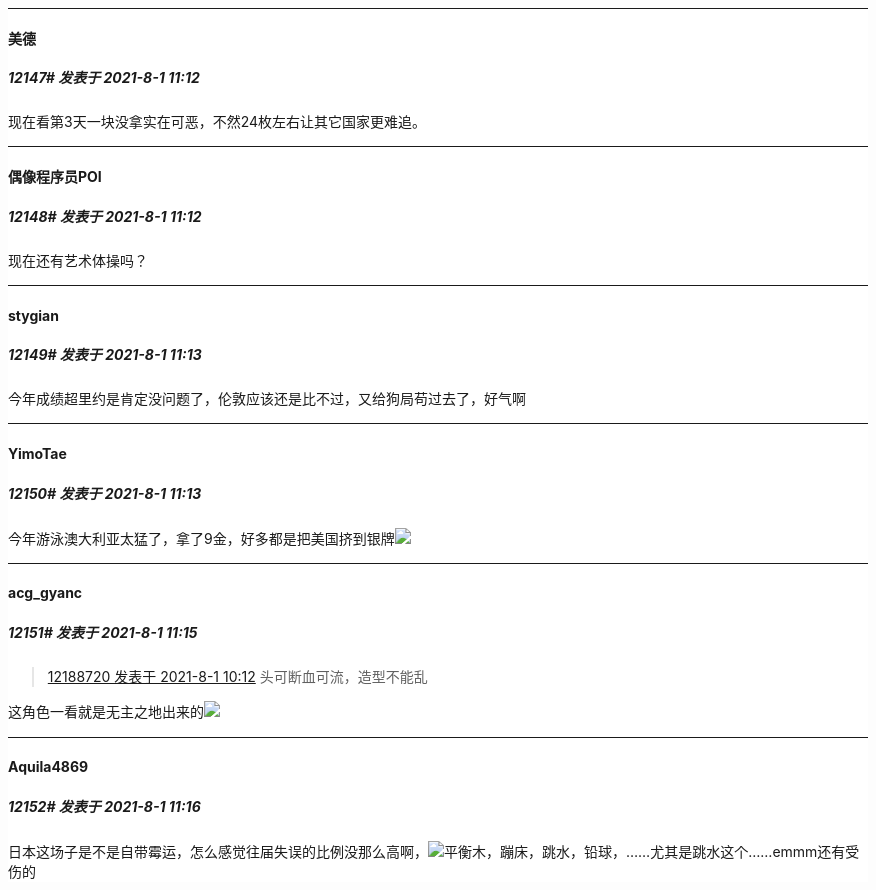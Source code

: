 
*****

####  美德  
##### 12147#       发表于 2021-8-1 11:12


现在看第3天一块没拿实在可恶，不然24枚左右让其它国家更难追。


*****

####  偶像程序员POI  
##### 12148#       发表于 2021-8-1 11:12


现在还有艺术体操吗？


*****

####  stygian  
##### 12149#       发表于 2021-8-1 11:13


今年成绩超里约是肯定没问题了，伦敦应该还是比不过，又给狗局苟过去了，好气啊


*****

####  YimoTae  
##### 12150#       发表于 2021-8-1 11:13


今年游泳澳大利亚太猛了，拿了9金，好多都是把美国挤到银牌<img src="https://static.saraba1st.com/image/smiley/face2017/037.png" referrerpolicy="no-referrer">




*****

####  acg_gyanc  
##### 12151#       发表于 2021-8-1 11:15


<blockquote><a href="httphttps://bbs.saraba1st.com/2b/forum.php?mod=redirect&amp;goto=findpost&amp;pid=52189779&amp;ptid=2015306" target="_blank">12188720 发表于 2021-8-1 10:12</a>
头可断血可流，造型不能乱</blockquote>
这角色一看就是无主之地出来的<img src="https://static.saraba1st.com/image/smiley/face2017/067.png" referrerpolicy="no-referrer">


*****

####  Aquila4869  
##### 12152#       发表于 2021-8-1 11:16


日本这场子是不是自带霉运，怎么感觉往届失误的比例没那么高啊，<img src="https://static.saraba1st.com/image/smiley/face2017/068.png" referrerpolicy="no-referrer">平衡木，蹦床，跳水，铅球，……尤其是跳水这个……emmm还有受伤的
